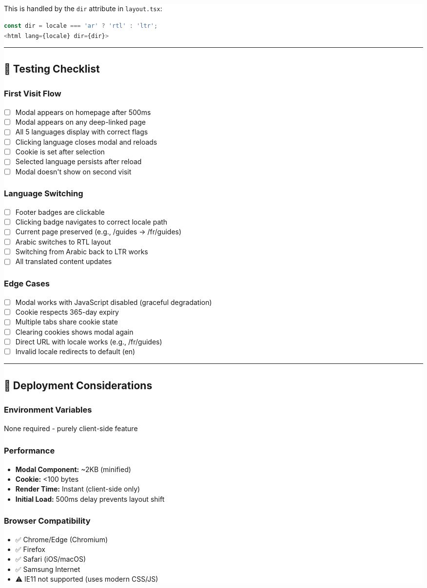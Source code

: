 This is handled by the `dir` attribute in `layout.tsx`:
```typescript
const dir = locale === 'ar' ? 'rtl' : 'ltr';
<html lang={locale} dir={dir}>
```

---

## 🧪 Testing Checklist

### First Visit Flow
- [ ] Modal appears on homepage after 500ms
- [ ] Modal appears on any deep-linked page
- [ ] All 5 languages display with correct flags
- [ ] Clicking language closes modal and reloads
- [ ] Cookie is set after selection
- [ ] Selected language persists after reload
- [ ] Modal doesn't show on second visit

### Language Switching
- [ ] Footer badges are clickable
- [ ] Clicking badge navigates to correct locale path
- [ ] Current page preserved (e.g., /guides → /fr/guides)
- [ ] Arabic switches to RTL layout
- [ ] Switching from Arabic back to LTR works
- [ ] All translated content updates

### Edge Cases
- [ ] Modal works with JavaScript disabled (graceful degradation)
- [ ] Cookie respects 365-day expiry
- [ ] Multiple tabs share cookie state
- [ ] Clearing cookies shows modal again
- [ ] Direct URL with locale works (e.g., /fr/guides)
- [ ] Invalid locale redirects to default (en)

---

## 🚀 Deployment Considerations

### Environment Variables
None required - purely client-side feature

### Performance
- **Modal Component:** ~2KB (minified)
- **Cookie:** <100 bytes
- **Render Time:** Instant (client-side only)
- **Initial Load:** 500ms delay prevents layout shift

### Browser Compatibility
- ✅ Chrome/Edge (Chromium)
- ✅ Firefox
- ✅ Safari (iOS/macOS)
- ✅ Samsung Internet
- ⚠️ IE11 not supported (uses modern CSS/JS)

